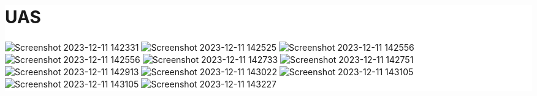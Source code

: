 # UAS
<img width="960" alt="Screenshot 2023-12-11 142331" src="https://github.com/tyobayu09/UAS/assets/145244787/723dcf9c-8981-4c3d-8ff9-1a4d29bf4621">
<img width="960" alt="Screenshot 2023-12-11 142525" src="https://github.com/tyobayu09/UAS/assets/145244787/71c76761-4469-4d7b-89a7-1596f1b127fc">
<img width="960" alt="Screenshot 2023-12-11 142556" src="https://github.com/tyobayu09/UAS/assets/145244787/a3e6dafe-0405-4a7c-8142-e5599ebfade4">
<img width="960" alt="Screenshot 2023-12-11 142556" src="https://github.com/tyobayu09/UAS/assets/145244787/ddbf389a-e001-4f3f-ab44-81ef9db4a7d5">
<img width="957" alt="Screenshot 2023-12-11 142733" src="https://github.com/tyobayu09/UAS/assets/145244787/b57254ce-5e24-49e8-a278-37a97e048ad8">
<img width="960" alt="Screenshot 2023-12-11 142751" src="https://github.com/tyobayu09/UAS/assets/145244787/11e341c1-a9e8-4f1a-ba61-a49e2d10ccf3">
<img width="960" alt="Screenshot 2023-12-11 142913" src="https://github.com/tyobayu09/UAS/assets/145244787/82ed74a5-298a-4744-b8e3-cc23ee831b83">
<img width="960" alt="Screenshot 2023-12-11 143022" src="https://github.com/tyobayu09/UAS/assets/145244787/0303fbb7-21ef-4755-8548-48bea11d110d">
<img width="960" alt="Screenshot 2023-12-11 143105" src="https://github.com/tyobayu09/UAS/assets/145244787/714fa6a0-fe7f-4474-9b54-a0f6570bab6c">
<img width="960" alt="Screenshot 2023-12-11 143105" src="https://github.com/tyobayu09/UAS/assets/145244787/e55cdc29-0072-484c-bec7-bd635a3af1aa">
<img width="960" alt="Screenshot 2023-12-11 143227" src="https://github.com/tyobayu09/UAS/assets/145244787/6e50d30c-e259-4ec2-9677-a47929b9d050">
